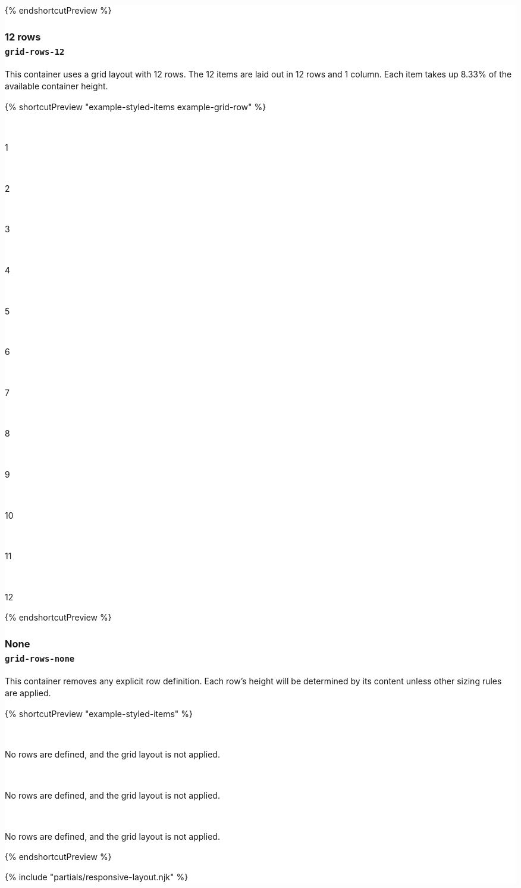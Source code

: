 </div>
{% endshortcutPreview %}

### 12 rows<br/>`grid-rows-12`

This container uses a grid layout with 12 rows. The 12 items are laid out in 12 rows and 1 column. Each item takes up 8.33% of the available container height.

{% shortcutPreview "example-styled-items example-grid-row" %}

<div class="d-grid grid-rows-12 gap-300">
  <p>1</p>
  <p>2</p>
  <p>3</p>
  <p>4</p>
  <p>5</p>
  <p>6</p>
  <p>7</p>
  <p>8</p>
  <p>9</p>
  <p>10</p>
  <p>11</p>
  <p>12</p>
</div>
{% endshortcutPreview %}

### None<br/>`grid-rows-none`

This container removes any explicit row definition. Each row’s height will be determined by its content unless other sizing rules are applied.

{% shortcutPreview "example-styled-items" %}

<div class="d-grid grid-rows-none gap-300">
  <p>No rows are defined, and the grid layout is not applied.</p>
  <p>No rows are defined, and the grid layout is not applied.</p>
  <p>No rows are defined, and the grid layout is not applied.</p>
</div>
{% endshortcutPreview %}

{% include "partials/responsive-layout.njk" %}
